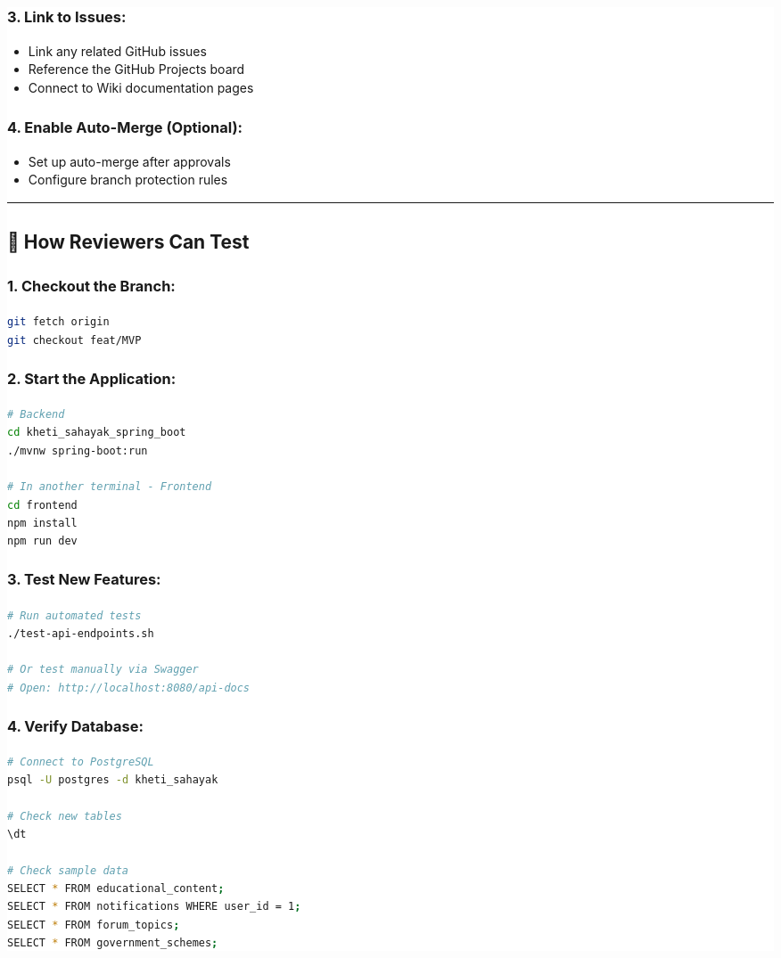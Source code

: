 ### **3. Link to Issues:**
- Link any related GitHub issues
- Reference the GitHub Projects board
- Connect to Wiki documentation pages

### **4. Enable Auto-Merge (Optional):**
- Set up auto-merge after approvals
- Configure branch protection rules

---

## 🧪 How Reviewers Can Test

### **1. Checkout the Branch:**
```bash
git fetch origin
git checkout feat/MVP
```

### **2. Start the Application:**
```bash
# Backend
cd kheti_sahayak_spring_boot
./mvnw spring-boot:run

# In another terminal - Frontend
cd frontend
npm install
npm run dev
```

### **3. Test New Features:**
```bash
# Run automated tests
./test-api-endpoints.sh

# Or test manually via Swagger
# Open: http://localhost:8080/api-docs
```

### **4. Verify Database:**
```bash
# Connect to PostgreSQL
psql -U postgres -d kheti_sahayak

# Check new tables
\dt

# Check sample data
SELECT * FROM educational_content;
SELECT * FROM notifications WHERE user_id = 1;
SELECT * FROM forum_topics;
SELECT * FROM government_schemes;
```
